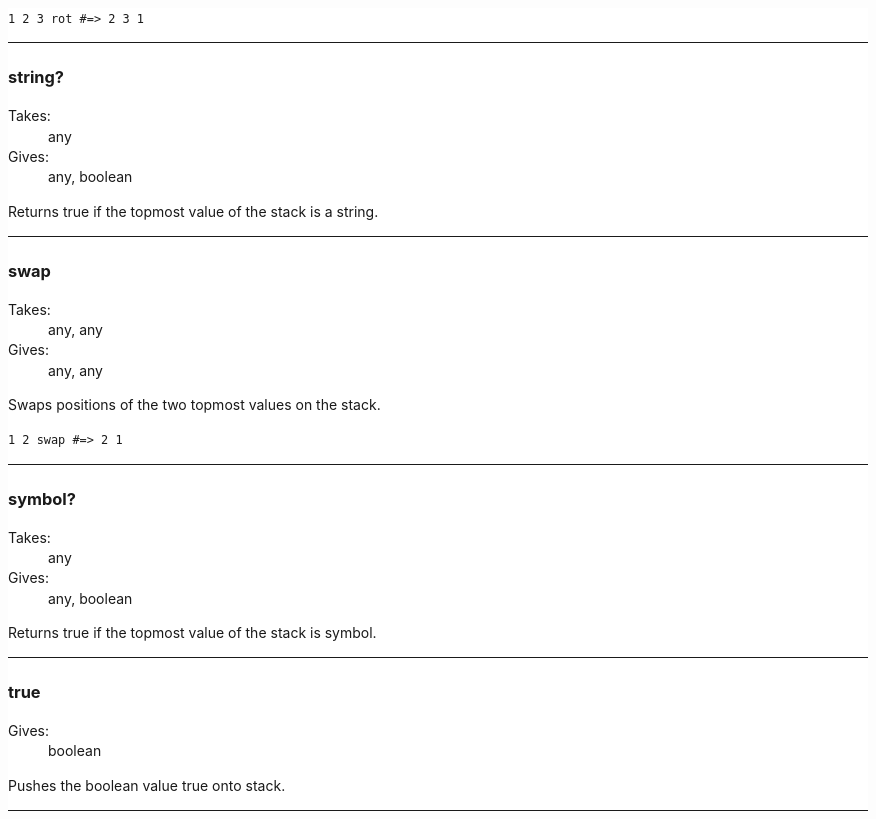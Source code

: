 
    1 2 3 rot #=> 2 3 1

---

### string?

<dl>
  <dt>Takes:</dt>
  <dd>any</dd>
  <dt>Gives:</dt>
  <dd>any, boolean</dd>
</dl>

Returns true if the topmost value of the stack is a string.

---

### swap

<dl>
  <dt>Takes:</dt>
  <dd>any, any</dd>
  <dt>Gives:</dt>
  <dd>any, any</dd>
</dl>

Swaps positions of the two topmost values on the stack.


    1 2 swap #=> 2 1

---

### symbol?

<dl>
  <dt>Takes:</dt>
  <dd>any</dd>
  <dt>Gives:</dt>
  <dd>any, boolean</dd>
</dl>

Returns true if the topmost value of the stack is symbol.

---

### true

<dl>
  <dt>Gives:</dt>
  <dd>boolean</dd>
</dl>

Pushes the boolean value true onto stack.

---